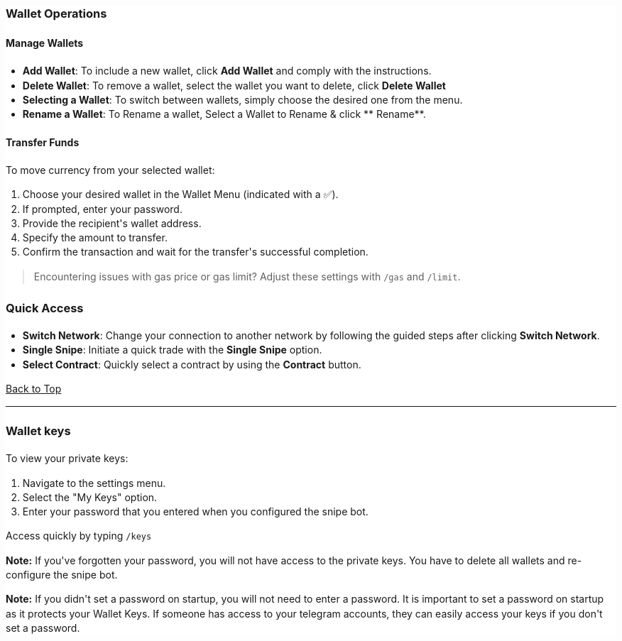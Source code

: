 ### Wallet Operations <a href="#display-wallet-keys" id="display-wallet-keys"></a>

#### Manage Wallets

* **Add Wallet**: To include a new wallet, click **Add Wallet** and comply with the instructions.
* **Delete Wallet**: To remove a wallet, select the wallet you want to delete, click **Delete Wallet**&#x20;
* **Selecting a Wallet**: To switch between wallets, simply choose the desired one from the menu.
* **Rename a Wallet**: To Rename a wallet, Select a Wallet to Rename & click \*\* Rename\*\*.

#### Transfer Funds

To move currency from your selected wallet:

1. Choose your desired wallet in the Wallet Menu (indicated with a ✅).
2. If prompted, enter your password.
3. Provide the recipient's wallet address.
4. Specify the amount to transfer.
5. Confirm the transaction and wait for the transfer's successful completion.

> Encountering issues with gas price or gas limit? Adjust these settings with `/gas` and `/limit`.

### Quick Access

* **Switch Network**: Change your connection to another network by following the guided steps after clicking **Switch Network**.
* **Single Snipe**: Initiate a quick trade with the **Single Snipe** option.
* **Select Contract**: Quickly select a contract by using the **Contract** button.

[Back to Top](wallet-management.md#wallet-management)

***

### Wallet keys <a href="#display-wallet-keys" id="display-wallet-keys"></a>

To view your private keys:

1. Navigate to the settings menu.
2. Select the "My Keys" option.
3. Enter your password that you entered when you configured the snipe bot.

Access quickly by typing `/keys`

**Note:** If you've forgotten your password, you will not have access to the private keys. You have to delete all wallets and re-configure the snipe bot.

**Note:** If you didn't set a password on startup, you will not need to enter a password. It is important to set a password on startup as it protects your Wallet Keys. If someone has access to your telegram accounts, they can easily access your keys if you don't set a password.

